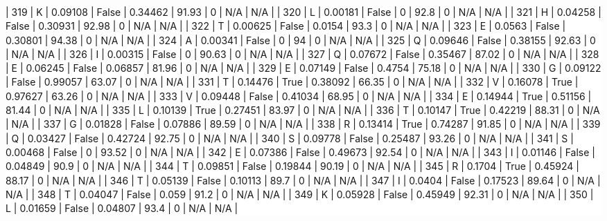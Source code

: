 |   319 | K    |         0.09108 | False     |                          0.34462 |                 91.93 |         0     | N/A            | N/A                                       |
|   320 | L    |         0.00181 | False     |                          0       |                 92.8  |         0     | N/A            | N/A                                       |
|   321 | H    |         0.04258 | False     |                          0.30931 |                 92.98 |         0     | N/A            | N/A                                       |
|   322 | T    |         0.00625 | False     |                          0.0154  |                 93.3  |         0     | N/A            | N/A                                       |
|   323 | E    |         0.0563  | False     |                          0.30801 |                 94.38 |         0     | N/A            | N/A                                       |
|   324 | A    |         0.00341 | False     |                          0       |                 94    |         0     | N/A            | N/A                                       |
|   325 | Q    |         0.09646 | False     |                          0.38155 |                 92.63 |         0     | N/A            | N/A                                       |
|   326 | I    |         0.00315 | False     |                          0       |                 90.63 |         0     | N/A            | N/A                                       |
|   327 | Q    |         0.07672 | False     |                          0.35467 |                 87.02 |         0     | N/A            | N/A                                       |
|   328 | E    |         0.06245 | False     |                          0.06857 |                 81.96 |         0     | N/A            | N/A                                       |
|   329 | E    |         0.07149 | False     |                          0.4754  |                 75.18 |         0     | N/A            | N/A                                       |
|   330 | G    |         0.09122 | False     |                          0.99057 |                 63.07 |         0     | N/A            | N/A                                       |
|   331 | T    |         0.14476 | True      |                          0.38092 |                 66.35 |         0     | N/A            | N/A                                       |
|   332 | V    |         0.16078 | True      |                          0.97627 |                 63.26 |         0     | N/A            | N/A                                       |
|   333 | V    |         0.09448 | False     |                          0.41034 |                 68.95 |         0     | N/A            | N/A                                       |
|   334 | E    |         0.14944 | True      |                          0.51156 |                 81.44 |         0     | N/A            | N/A                                       |
|   335 | L    |         0.10139 | True      |                          0.27451 |                 83.97 |         0     | N/A            | N/A                                       |
|   336 | T    |         0.10147 | True      |                          0.42219 |                 88.31 |         0     | N/A            | N/A                                       |
|   337 | G    |         0.01828 | False     |                          0.07886 |                 89.59 |         0     | N/A            | N/A                                       |
|   338 | R    |         0.13414 | True      |                          0.74287 |                 91.85 |         0     | N/A            | N/A                                       |
|   339 | Q    |         0.03427 | False     |                          0.42724 |                 92.75 |         0     | N/A            | N/A                                       |
|   340 | S    |         0.09778 | False     |                          0.25487 |                 93.26 |         0     | N/A            | N/A                                       |
|   341 | S    |         0.00468 | False     |                          0       |                 93.52 |         0     | N/A            | N/A                                       |
|   342 | E    |         0.07386 | False     |                          0.49673 |                 92.54 |         0     | N/A            | N/A                                       |
|   343 | I    |         0.01146 | False     |                          0.04849 |                 90.9  |         0     | N/A            | N/A                                       |
|   344 | T    |         0.09851 | False     |                          0.19844 |                 90.19 |         0     | N/A            | N/A                                       |
|   345 | R    |         0.1704  | True      |                          0.45924 |                 88.17 |         0     | N/A            | N/A                                       |
|   346 | T    |         0.05139 | False     |                          0.10113 |                 89.7  |         0     | N/A            | N/A                                       |
|   347 | I    |         0.0404  | False     |                          0.17523 |                 89.64 |         0     | N/A            | N/A                                       |
|   348 | T    |         0.04047 | False     |                          0.059   |                 91.2  |         0     | N/A            | N/A                                       |
|   349 | K    |         0.05928 | False     |                          0.45949 |                 92.31 |         0     | N/A            | N/A                                       |
|   350 | L    |         0.01659 | False     |                          0.04807 |                 93.4  |         0     | N/A            | N/A                                       |